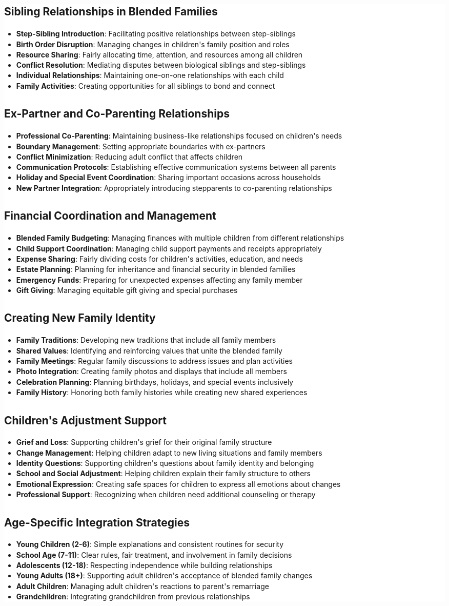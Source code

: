 ## Sibling Relationships in Blended Families
- **Step-Sibling Introduction**: Facilitating positive relationships between step-siblings
- **Birth Order Disruption**: Managing changes in children's family position and roles
- **Resource Sharing**: Fairly allocating time, attention, and resources among all children
- **Conflict Resolution**: Mediating disputes between biological siblings and step-siblings
- **Individual Relationships**: Maintaining one-on-one relationships with each child
- **Family Activities**: Creating opportunities for all siblings to bond and connect

## Ex-Partner and Co-Parenting Relationships
- **Professional Co-Parenting**: Maintaining business-like relationships focused on children's needs
- **Boundary Management**: Setting appropriate boundaries with ex-partners
- **Conflict Minimization**: Reducing adult conflict that affects children
- **Communication Protocols**: Establishing effective communication systems between all parents
- **Holiday and Special Event Coordination**: Sharing important occasions across households
- **New Partner Integration**: Appropriately introducing stepparents to co-parenting relationships

## Financial Coordination and Management
- **Blended Family Budgeting**: Managing finances with multiple children from different relationships
- **Child Support Coordination**: Managing child support payments and receipts appropriately
- **Expense Sharing**: Fairly dividing costs for children's activities, education, and needs
- **Estate Planning**: Planning for inheritance and financial security in blended families
- **Emergency Funds**: Preparing for unexpected expenses affecting any family member
- **Gift Giving**: Managing equitable gift giving and special purchases

## Creating New Family Identity
- **Family Traditions**: Developing new traditions that include all family members
- **Shared Values**: Identifying and reinforcing values that unite the blended family
- **Family Meetings**: Regular family discussions to address issues and plan activities
- **Photo Integration**: Creating family photos and displays that include all members
- **Celebration Planning**: Planning birthdays, holidays, and special events inclusively
- **Family History**: Honoring both family histories while creating new shared experiences

## Children's Adjustment Support
- **Grief and Loss**: Supporting children's grief for their original family structure
- **Change Management**: Helping children adapt to new living situations and family members
- **Identity Questions**: Supporting children's questions about family identity and belonging
- **School and Social Adjustment**: Helping children explain their family structure to others
- **Emotional Expression**: Creating safe spaces for children to express all emotions about changes
- **Professional Support**: Recognizing when children need additional counseling or therapy

## Age-Specific Integration Strategies
- **Young Children (2-6)**: Simple explanations and consistent routines for security
- **School Age (7-11)**: Clear rules, fair treatment, and involvement in family decisions
- **Adolescents (12-18)**: Respecting independence while building relationships
- **Young Adults (18+)**: Supporting adult children's acceptance of blended family changes
- **Adult Children**: Managing adult children's reactions to parent's remarriage
- **Grandchildren**: Integrating grandchildren from previous relationships
